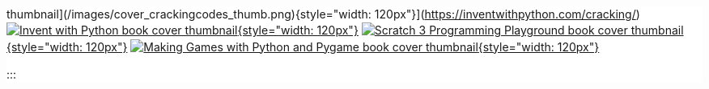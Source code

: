 thumbnail](/images/cover_crackingcodes_thumb.png){style="width: 120px"}](https://inventwithpython.com/cracking/)
[![Invent with Python book cover
thumbnail](/images/cover_invent4th_thumb.png){style="width: 120px"}](https://inventwithpython.com/invent4thed)
[![Scratch 3 Programming Playground book cover
thumbnail](/images/cover_scratch3programmingplayground_thumb.png){style="width: 120px"}](https://inventwithscratch.com/book3/)
[![Making Games with Python and Pygame book cover
thumbnail](/images/cover_makinggames_thumb.png){style="width: 120px"}](https://inventwithpython.com/pygame/)

</div>
:::

